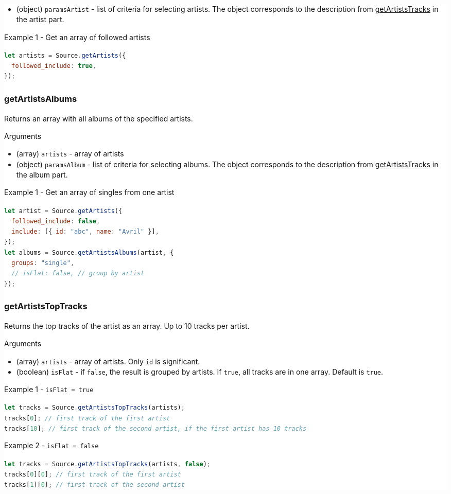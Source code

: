 - (object) `paramsArtist` - list of criteria for selecting artists. The object corresponds to the description from [getArtistsTracks](/reference/source?id=getartiststracks) in the artist part.

Example 1 - Get an array of followed artists

```js
let artists = Source.getArtists({
  followed_include: true,
});
```

### getArtistsAlbums

Returns an array with all albums of the specified artists.

Arguments

- (array) `artists` - array of artists
- (object) `paramsAlbum` - list of criteria for selecting albums. The object corresponds to the description from [getArtistsTracks](/reference/source?id=getartiststracks) in the album part.

Example 1 - Get an array of singles from one artist

```js
let artist = Source.getArtists({
  followed_include: false,
  include: [{ id: "abc", name: "Avril" }],
});
let albums = Source.getArtistsAlbums(artist, {
  groups: "single",
  // isFlat: false, // group by artist
});
```

### getArtistsTopTracks

Returns the top tracks of the artist as an array. Up to 10 tracks per artist.

Arguments

- (array) `artists` - array of artists. Only `id` is significant.
- (boolean) `isFlat` - if `false`, the result is grouped by artists. If `true`, all tracks are in one array. Default is `true`.

Example 1 - `isFlat = true`

```js
let tracks = Source.getArtistsTopTracks(artists);
tracks[0]; // first track of the first artist
tracks[10]; // first track of the second artist, if the first artist has 10 tracks
```

Example 2 - `isFlat = false`

```js
let tracks = Source.getArtistsTopTracks(artists, false);
tracks[0][0]; // first track of the first artist
tracks[1][0]; // first track of the second artist
```
